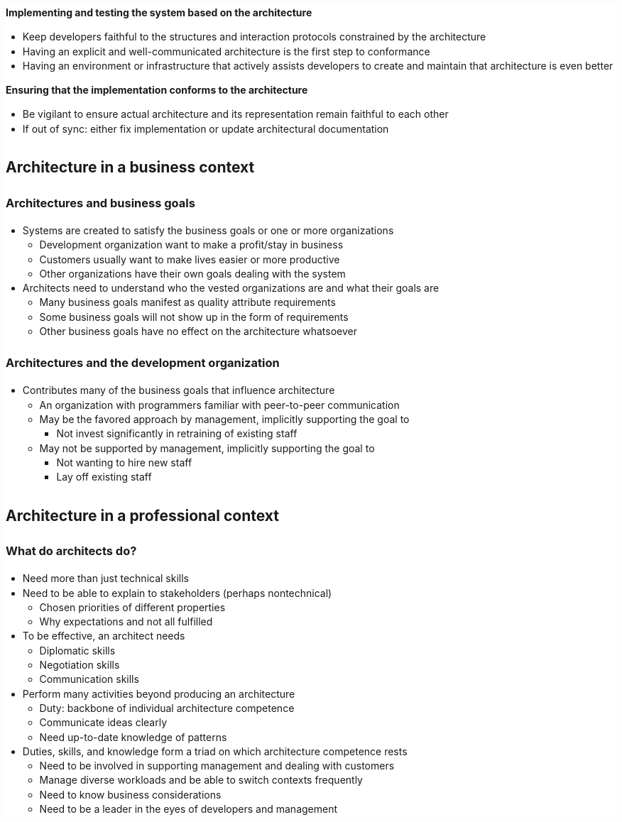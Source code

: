 **Implementing and testing the system based on the architecture**

- Keep developers faithful to the structures and interaction protocols constrained by the architecture
- Having an explicit and well-communicated architecture is the first step to conformance
- Having an environment or infrastructure that actively assists developers to create and maintain that architecture is even better

**Ensuring that the implementation conforms to the architecture**

- Be vigilant to ensure actual architecture and its representation remain faithful to each other
- If out of sync: either fix implementation or update architectural documentation

## Architecture in a business context

### Architectures and business goals

- Systems are created to satisfy the business goals or one or more organizations
  - Development organization want to make a profit/stay in business
  - Customers usually want to make lives easier or more productive
  - Other organizations have their own goals dealing with the system
- Architects need to understand who the vested organizations are and what their goals are
  - Many business goals manifest as quality attribute requirements
  - Some business goals will not show up in the form of requirements
  - Other business goals have no effect on the architecture whatsoever

![Architecture and Business Goals](./figures/architecture-and-business-goals.md)

### Architectures and the development organization

- Contributes many of the business goals that influence architecture
  - An organization with programmers familiar with peer-to-peer communication
  - May be the favored approach by management, implicitly supporting the goal to
    - Not invest significantly in retraining of existing staff
  - May not be supported by management, implicitly supporting the goal to
    - Not wanting to hire new staff
    - Lay off existing staff

## Architecture in a professional context

### What do architects do?

- Need more than just technical skills
- Need to be able to explain to stakeholders (perhaps nontechnical)
  - Chosen priorities of different properties
  - Why expectations and not all fulfilled
- To be effective, an architect needs
  - Diplomatic skills
  - Negotiation skills
  - Communication skills
- Perform many activities beyond producing an architecture
  - Duty: backbone of individual architecture competence
  - Communicate ideas clearly
  - Need up-to-date knowledge of patterns
- Duties, skills, and knowledge form a triad on which architecture competence rests
  - Need to be involved in supporting management and dealing with customers
  - Manage diverse workloads and be able to switch contexts frequently
  - Need to know business considerations
  - Need to be a leader in the eyes of developers and management
